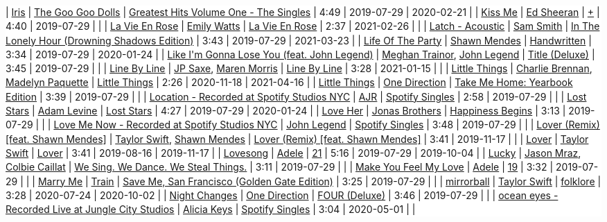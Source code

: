 | [Iris](https://open.spotify.com/track/6vrUTGn5p8IrfTZ0J6sIVM) | [The Goo Goo Dolls](https://open.spotify.com/artist/2sil8z5kiy4r76CRTXxBCA) | [Greatest Hits Volume One - The Singles](https://open.spotify.com/album/0UccZZgelTAbbk3OSPZymO) | 4:49 | 2019-07-29 | 2020-02-21 |
| [Kiss Me](https://open.spotify.com/track/0Tel1fmuCxEFV6wBLXsEdk) | [Ed Sheeran](https://open.spotify.com/artist/6eUKZXaKkcviH0Ku9w2n3V) | [+](https://open.spotify.com/album/02pi98kE0nra0yBqCStzbC) | 4:40 | 2019-07-29 |  |
| [La Vie En Rose](https://open.spotify.com/track/7hfEuxdObtxEdcOpQsXE49) | [Emily Watts](https://open.spotify.com/artist/2xlXhojRv11o5sWDjOx8lp) | [La Vie En Rose](https://open.spotify.com/album/3kwT6qcR3gV0D2oaa6t2xN) | 2:37 | 2021-02-26 |  |
| [Latch - Acoustic](https://open.spotify.com/track/5vUNRJsvEOUsz4sbKkJpFr) | [Sam Smith](https://open.spotify.com/artist/2wY79sveU1sp5g7SokKOiI) | [In The Lonely Hour (Drowning Shadows Edition)](https://open.spotify.com/album/0vrWqbRQEMKqhTGcDLQK7x) | 3:43 | 2019-07-29 | 2021-03-23 |
| [Life Of The Party](https://open.spotify.com/track/14hJ5tc1VCFMWhVn9axRTC) | [Shawn Mendes](https://open.spotify.com/artist/7n2wHs1TKAczGzO7Dd2rGr) | [Handwritten](https://open.spotify.com/album/6sUOosXuYt0oUeczJRbedZ) | 3:34 | 2019-07-29 | 2020-01-24 |
| [Like I'm Gonna Lose You (feat. John Legend)](https://open.spotify.com/track/2YlZnw2ikdb837oKMKjBkW) | [Meghan Trainor](https://open.spotify.com/artist/6JL8zeS1NmiOftqZTRgdTz), [John Legend](https://open.spotify.com/artist/5y2Xq6xcjJb2jVM54GHK3t) | [Title (Deluxe)](https://open.spotify.com/album/5W98Ab4VvQEuFEE4TIe5fE) | 3:45 | 2019-07-29 |  |
| [Line By Line](https://open.spotify.com/track/2gA74HvN6NKFrhgzpd5oNE) | [JP Saxe](https://open.spotify.com/artist/66W9LaWS0DPdL7Sz8iYGYe), [Maren Morris](https://open.spotify.com/artist/6WY7D3jk8zTrHtmkqqo5GI) | [Line By Line](https://open.spotify.com/album/0a6mnIEhvLCsIKZNGRcjaK) | 3:28 | 2021-01-15 |  |
| [Little Things](https://open.spotify.com/track/74mU4zNiHJl990F6gqBG4p) | [Charlie Brennan](https://open.spotify.com/artist/3YzXK1DQ9EkWqwmUkk6yc8), [Madelyn Paquette](https://open.spotify.com/artist/4yL7BcVGrznuqkWFmNM19M) | [Little Things](https://open.spotify.com/album/7z7s43LmJPmOqe9Wrmlbjw) | 2:26 | 2020-11-18 | 2021-04-16 |
| [Little Things](https://open.spotify.com/track/7kSLdGdXLey7pzLsWpdg1h) | [One Direction](https://open.spotify.com/artist/4AK6F7OLvEQ5QYCBNiQWHq) | [Take Me Home: Yearbook Edition](https://open.spotify.com/album/5SxEsi1PNyo1XfEKDYcFKF) | 3:39 | 2019-07-29 |  |
| [Location - Recorded at Spotify Studios NYC](https://open.spotify.com/track/7jwZYPS8reDirsT4Mvqpui) | [AJR](https://open.spotify.com/artist/6s22t5Y3prQHyaHWUN1R1C) | [Spotify Singles](https://open.spotify.com/album/3wTu31uEBJ7CFl0HstePX0) | 2:58 | 2019-07-29 |  |
| [Lost Stars](https://open.spotify.com/track/7rdGrVIoqwPWOULauvglio) | [Adam Levine](https://open.spotify.com/artist/4bYPcJP5jwMhSivRcqie2n) | [Lost Stars](https://open.spotify.com/album/2BSWHdGzkcZlhQmZKaNyOF) | 4:27 | 2019-07-29 | 2020-01-24 |
| [Love Her](https://open.spotify.com/track/2hgk8iKN9UdoM4ILlJ9F5N) | [Jonas Brothers](https://open.spotify.com/artist/7gOdHgIoIKoe4i9Tta6qdD) | [Happiness Begins](https://open.spotify.com/album/1Uf67JAtkVWfdydzFFqNF2) | 3:13 | 2019-07-29 |  |
| [Love Me Now - Recorded at Spotify Studios NYC](https://open.spotify.com/track/2pPRgFEENF3LtuxYUPuT24) | [John Legend](https://open.spotify.com/artist/5y2Xq6xcjJb2jVM54GHK3t) | [Spotify Singles](https://open.spotify.com/album/3ln7gtD4aGjJWllmL1Uqij) | 3:48 | 2019-07-29 |  |
| [Lover (Remix) [feat. Shawn Mendes]](https://open.spotify.com/track/3i9UVldZOE0aD0JnyfAZZ0) | [Taylor Swift](https://open.spotify.com/artist/06HL4z0CvFAxyc27GXpf02), [Shawn Mendes](https://open.spotify.com/artist/7n2wHs1TKAczGzO7Dd2rGr) | [Lover (Remix) [feat. Shawn Mendes]](https://open.spotify.com/album/2UfvnX1YYeC2cExMQTMbXC) | 3:41 | 2019-11-17 |  |
| [Lover](https://open.spotify.com/track/0bzbvANY6oETSJLc0wlVGY) | [Taylor Swift](https://open.spotify.com/artist/06HL4z0CvFAxyc27GXpf02) | [Lover](https://open.spotify.com/album/3rYkgtFOo9AlPaeKTtn6pM) | 3:41 | 2019-08-16 | 2019-11-17 |
| [Lovesong](https://open.spotify.com/track/2rnvHrNnkWMcAkl4S1WlRg) | [Adele](https://open.spotify.com/artist/4dpARuHxo51G3z768sgnrY) | [21](https://open.spotify.com/album/1azUkThwd2HfUDdeNeT147) | 5:16 | 2019-07-29 | 2019-10-04 |
| [Lucky](https://open.spotify.com/track/0IktbUcnAGrvD03AWnz3Q8) | [Jason Mraz](https://open.spotify.com/artist/4phGZZrJZRo4ElhRtViYdl), [Colbie Caillat](https://open.spotify.com/artist/6aZyMrc4doVtZyKNilOmwu) | [We Sing. We Dance. We Steal Things.](https://open.spotify.com/album/04G0YylSjvDQZrjOfE5jA5) | 3:11 | 2019-07-29 |  |
| [Make You Feel My Love](https://open.spotify.com/track/7rPLZ8Krm6CZIbraFUlnWZ) | [Adele](https://open.spotify.com/artist/4dpARuHxo51G3z768sgnrY) | [19](https://open.spotify.com/album/6Pb3K1oPXdhsqFXtzKe3Z1) | 3:32 | 2019-07-29 |  |
| [Marry Me](https://open.spotify.com/track/0VZ9xPNa6ROafP6GYYuv2S) | [Train](https://open.spotify.com/artist/3FUY2gzHeIiaesXtOAdB7A) | [Save Me, San Francisco (Golden Gate Edition)](https://open.spotify.com/album/7tEPbuzTMNGSytEMdezXtS) | 3:25 | 2019-07-29 |  |
| [mirrorball](https://open.spotify.com/track/0ZNU020wNYvgW84iljPkPP) | [Taylor Swift](https://open.spotify.com/artist/06HL4z0CvFAxyc27GXpf02) | [folklore](https://open.spotify.com/album/2fenSS68JI1h4Fo296JfGr) | 3:28 | 2020-07-24 | 2020-10-02 |
| [Night Changes](https://open.spotify.com/track/5O2P9iiztwhomNh8xkR9lJ) | [One Direction](https://open.spotify.com/artist/4AK6F7OLvEQ5QYCBNiQWHq) | [FOUR (Deluxe)](https://open.spotify.com/album/4gCNyS7pidfK3rKWhB3JOY) | 3:46 | 2019-07-29 |  |
| [ocean eyes - Recorded Live at Jungle City Studios](https://open.spotify.com/track/7rLokcIMP9p8fl0iROdVfC) | [Alicia Keys](https://open.spotify.com/artist/3DiDSECUqqY1AuBP8qtaIa) | [Spotify Singles](https://open.spotify.com/album/5AS789PRyPv5B6l17kLfAW) | 3:04 | 2020-05-01 |  |
